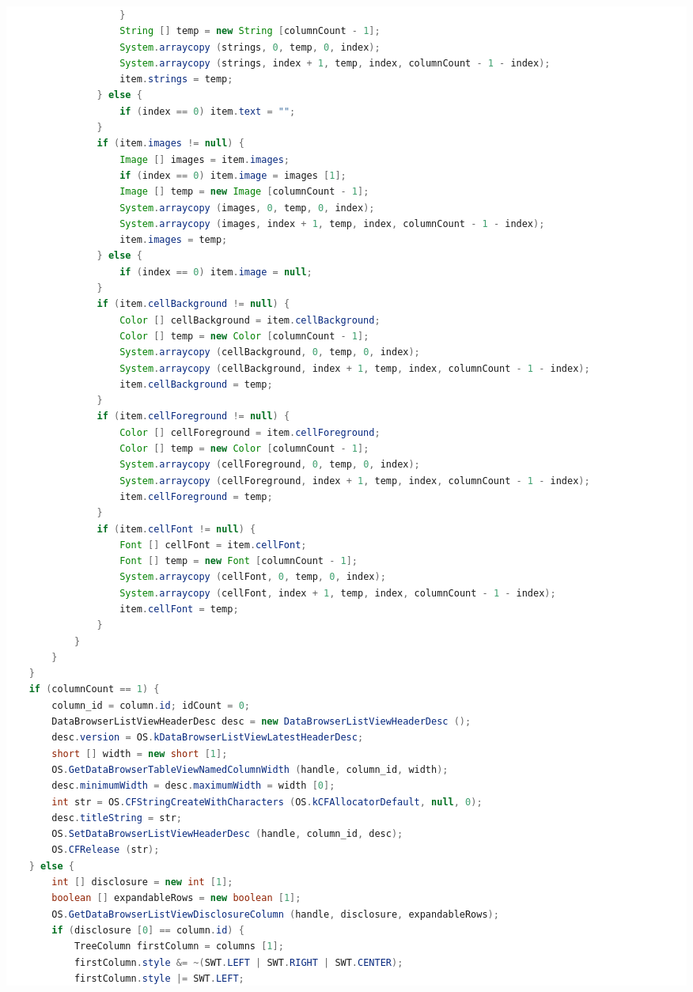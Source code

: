 ```java
					}
					String [] temp = new String [columnCount - 1];
					System.arraycopy (strings, 0, temp, 0, index);
					System.arraycopy (strings, index + 1, temp, index, columnCount - 1 - index);
					item.strings = temp;
				} else {
					if (index == 0) item.text = "";
				}
				if (item.images != null) {
					Image [] images = item.images;
					if (index == 0) item.image = images [1];
					Image [] temp = new Image [columnCount - 1];
					System.arraycopy (images, 0, temp, 0, index);
					System.arraycopy (images, index + 1, temp, index, columnCount - 1 - index);
					item.images = temp;
				} else {
					if (index == 0) item.image = null;
				}
				if (item.cellBackground != null) {
					Color [] cellBackground = item.cellBackground;
					Color [] temp = new Color [columnCount - 1];
					System.arraycopy (cellBackground, 0, temp, 0, index);
					System.arraycopy (cellBackground, index + 1, temp, index, columnCount - 1 - index);
					item.cellBackground = temp;
				}
				if (item.cellForeground != null) {
					Color [] cellForeground = item.cellForeground;
					Color [] temp = new Color [columnCount - 1];
					System.arraycopy (cellForeground, 0, temp, 0, index);
					System.arraycopy (cellForeground, index + 1, temp, index, columnCount - 1 - index);
					item.cellForeground = temp;
				}
				if (item.cellFont != null) {
					Font [] cellFont = item.cellFont;
					Font [] temp = new Font [columnCount - 1];
					System.arraycopy (cellFont, 0, temp, 0, index);
					System.arraycopy (cellFont, index + 1, temp, index, columnCount - 1 - index);
					item.cellFont = temp;
				}
			}
		}
	}
	if (columnCount == 1) {
		column_id = column.id; idCount = 0;
		DataBrowserListViewHeaderDesc desc = new DataBrowserListViewHeaderDesc ();
		desc.version = OS.kDataBrowserListViewLatestHeaderDesc;
		short [] width = new short [1];
		OS.GetDataBrowserTableViewNamedColumnWidth (handle, column_id, width);
		desc.minimumWidth = desc.maximumWidth = width [0];
		int str = OS.CFStringCreateWithCharacters (OS.kCFAllocatorDefault, null, 0);
		desc.titleString = str;
		OS.SetDataBrowserListViewHeaderDesc (handle, column_id, desc);
		OS.CFRelease (str);
	} else {
		int [] disclosure = new int [1];
		boolean [] expandableRows = new boolean [1];
		OS.GetDataBrowserListViewDisclosureColumn (handle, disclosure, expandableRows);
		if (disclosure [0] == column.id) {
			TreeColumn firstColumn = columns [1];
			firstColumn.style &= ~(SWT.LEFT | SWT.RIGHT | SWT.CENTER);
			firstColumn.style |= SWT.LEFT;
```